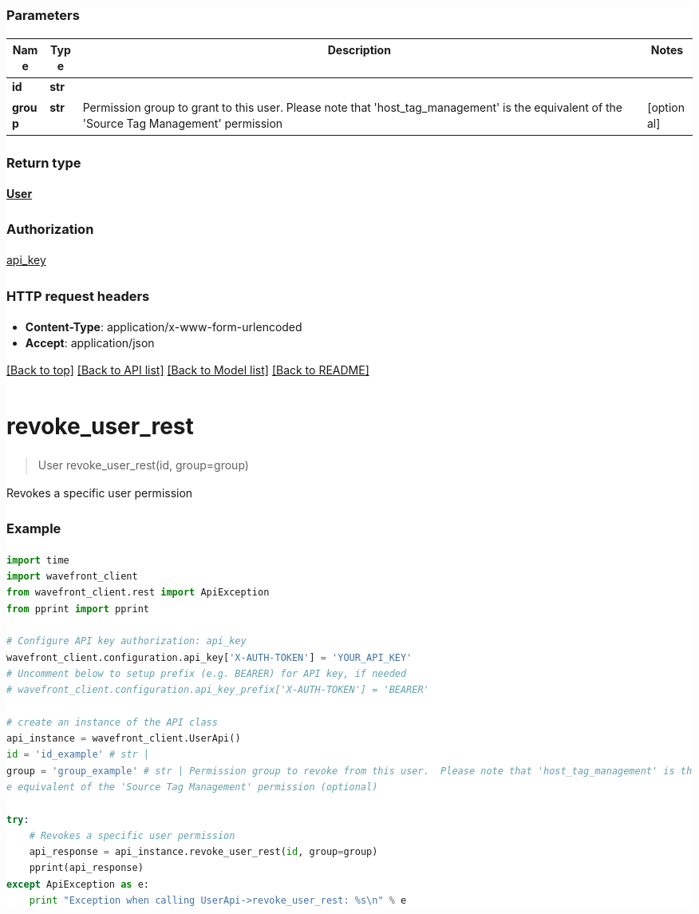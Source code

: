 ### Parameters

Name | Type | Description  | Notes
------------- | ------------- | ------------- | -------------
 **id** | **str**|  | 
 **group** | **str**| Permission group to grant to this user.  Please note that &#39;host_tag_management&#39; is the equivalent of the &#39;Source Tag Management&#39; permission | [optional] 

### Return type

[**User**](User.md)

### Authorization

[api_key](../README.md#api_key)

### HTTP request headers

 - **Content-Type**: application/x-www-form-urlencoded
 - **Accept**: application/json

[[Back to top]](#) [[Back to API list]](../README.md#documentation-for-api-endpoints) [[Back to Model list]](../README.md#documentation-for-models) [[Back to README]](../README.md)

# **revoke_user_rest**
> User revoke_user_rest(id, group=group)

Revokes a specific user permission



### Example 
```python
import time
import wavefront_client
from wavefront_client.rest import ApiException
from pprint import pprint

# Configure API key authorization: api_key
wavefront_client.configuration.api_key['X-AUTH-TOKEN'] = 'YOUR_API_KEY'
# Uncomment below to setup prefix (e.g. BEARER) for API key, if needed
# wavefront_client.configuration.api_key_prefix['X-AUTH-TOKEN'] = 'BEARER'

# create an instance of the API class
api_instance = wavefront_client.UserApi()
id = 'id_example' # str | 
group = 'group_example' # str | Permission group to revoke from this user.  Please note that 'host_tag_management' is the equivalent of the 'Source Tag Management' permission (optional)

try: 
    # Revokes a specific user permission
    api_response = api_instance.revoke_user_rest(id, group=group)
    pprint(api_response)
except ApiException as e:
    print "Exception when calling UserApi->revoke_user_rest: %s\n" % e
```
